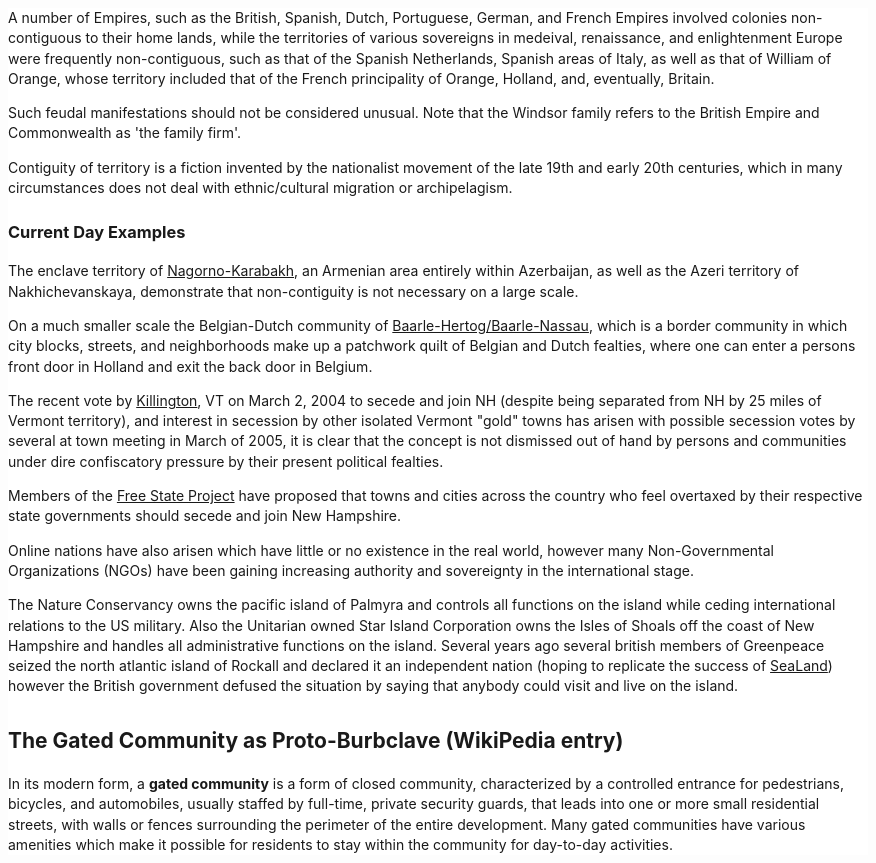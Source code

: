 A number of Empires, such as the British, Spanish, Dutch, Portuguese, German, and French Empires involved colonies non-contiguous to their home lands, while the territories of various sovereigns in medeival, renaissance, and enlightenment Europe were frequently non-contiguous, such as that of the Spanish Netherlands, Spanish areas of Italy, as well as that of William of Orange, whose territory included that of the French principality of Orange, Holland, and, eventually, Britain.

Such feudal manifestations should not be considered unusual. Note that the Windsor family refers to the British Empire and Commonwealth as 'the family firm'.

Contiguity of territory is a fiction invented by the nationalist movement of the late 19th and early 20th centuries, which in many circumstances does not deal with ethnic/cultural migration or archipelagism.

### Current Day Examples



The enclave territory of [Nagorno-Karabakh](/), an Armenian area entirely within Azerbaijan, as well as the Azeri territory of Nakhichevanskaya, demonstrate that non-contiguity is not necessary on a large scale.

On a much smaller scale the Belgian-Dutch community of [Baarle-Hertog/Baarle-Nassau](/http-ontology-buffalo-edu-smith-baarle-htm), which is a border community in which city blocks, streets, and neighborhoods make up a patchwork quilt of Belgian and Dutch fealties, where one can enter a persons front door in Holland and exit the back door in Belgium. 

The recent vote by [Killington](/), VT on March 2, 2004 to secede and join NH (despite being separated from NH by 25 miles of Vermont territory), and interest in secession by other isolated Vermont "gold" towns has arisen with possible secession votes by several at town meeting in March of 2005, it is clear that the concept is not dismissed out of hand by persons and communities under dire confiscatory pressure by their present political fealties.

Members of the [Free State Project](/http-www-freestateproject-org) have proposed that towns and cities across the country who feel overtaxed by their respective state governments should secede and join New Hampshire.

Online nations have also arisen which have little or no existence in the real world, however many Non-Governmental Organizations (NGOs) have been gaining increasing authority and sovereignty in the international stage. 

The Nature Conservancy owns the pacific island of Palmyra and controls all functions on the island while ceding international relations to the US military. Also the Unitarian owned Star Island Corporation owns the Isles of Shoals off the coast of New Hampshire and handles all administrative functions on the island. Several years ago several british members of Greenpeace seized the north atlantic island of Rockall and declared it an independent nation (hoping to replicate the success of [SeaLand](/sealand)) however the British government defused the situation by saying that anybody could visit and live on the island.

## The Gated Community as Proto-Burbclave (WikiPedia entry)



In its modern form, a **gated community** is a form of closed community, characterized by a controlled entrance for pedestrians, bicycles, and automobiles, usually staffed by full-time, private security guards, that leads into one or more small residential streets, with walls or fences surrounding the perimeter of the entire development. Many gated communities have various amenities which make it possible for residents to stay within the community for day-to-day activities.
